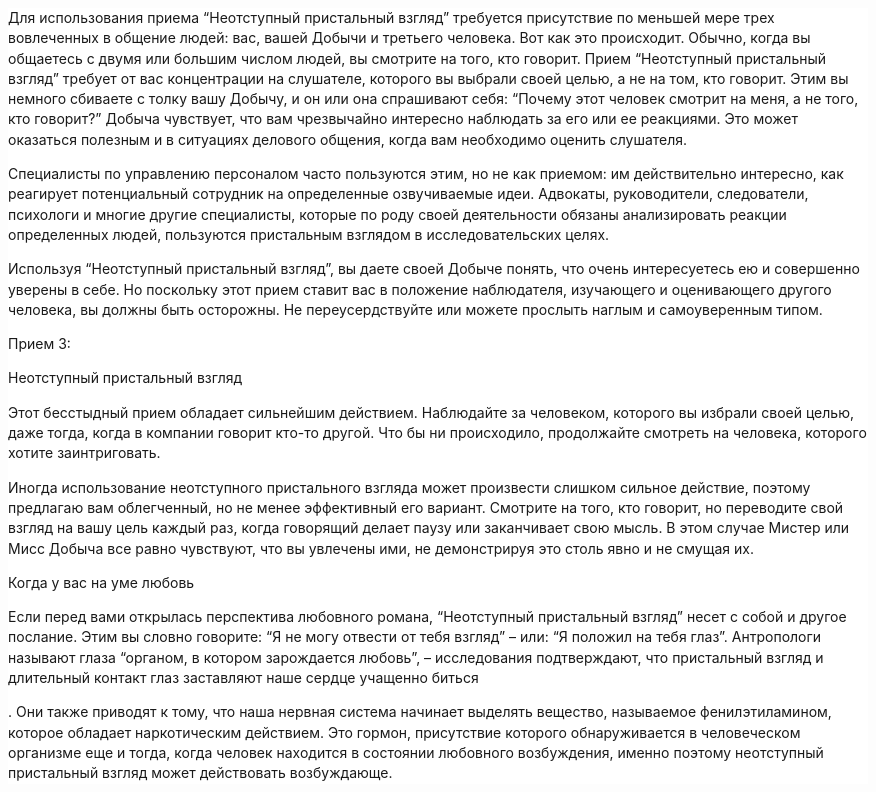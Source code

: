 Для использования приема “Неотступный пристальный взгляд” требуется
присутствие по меньшей мере трех вовлеченных в общение людей: вас, вашей
Добычи и третьего человека. Вот как это происходит. Обычно, когда вы
общаетесь с двумя или большим числом людей, вы смотрите на того, кто
говорит. Прием “Неотступный пристальный взгляд” требует от вас
концентрации на слушателе, которого вы выбрали своей целью, а не на том,
кто говорит. Этим вы немного сбиваете с толку вашу Добычу, и он или она
спрашивают себя: “Почему этот человек смотрит на меня, а не того, кто
говорит?” Добыча чувствует, что вам чрезвычайно интересно наблюдать за
его или ее реакциями. Это может оказаться полезным и в ситуациях
делового общения, когда вам необходимо оценить слушателя.

Специалисты по управлению персоналом часто пользуются этим, но не как
приемом: им действительно интересно, как реагирует потенциальный
сотрудник на определенные озвучиваемые идеи. Адвокаты, руководители,
следователи, психологи и многие другие специалисты, которые по роду
своей деятельности обязаны анализировать реакции определенных людей,
пользуются пристальным взглядом в исследовательских целях.

Используя “Неотступный пристальный взгляд”, вы даете своей Добыче
понять, что очень интересуетесь ею и совершенно уверены в себе. Но
поскольку этот прием ставит вас в положение наблюдателя, изучающего и
оценивающего другого человека, вы должны быть осторожны. Не
переусердствуйте или можете прослыть наглым и самоуверенным типом.

Прием 3:

Неотступный пристальный взгляд

Этот бесстыдный прием обладает сильнейшим действием. Наблюдайте за
человеком, которого вы избрали своей целью, даже тогда, когда в компании
говорит кто-то другой. Что бы ни происходило, продолжайте смотреть на
человека, которого хотите заинтриговать.

Иногда использование неотступного пристального взгляда может произвести
слишком сильное действие, поэтому предлагаю вам облегченный, но не менее
эффективный его вариант. Смотрите на того, кто говорит, но переводите
свой взгляд на вашу цель каждый раз, когда говорящий делает паузу или
заканчивает свою мысль. В этом случае Мистер или Мисс Добыча все равно
чувствуют, что вы увлечены ими, не демонстрируя это столь явно и не
смущая их.

Когда у вас на уме любовь

Если перед вами открылась перспектива любовного романа, “Неотступный
пристальный взгляд” несет с собой и другое послание. Этим вы словно
говорите: “Я не могу отвести от тебя взгляд” – или: “Я положил на тебя
глаз”. Антропологи называют глаза “органом, в котором зарождается
любовь”, – исследования подтверждают, что пристальный взгляд и
длительный контакт глаз заставляют наше сердце учащенно биться

. Они также приводят к тому, что наша нервная система начинает выделять
вещество, называемое фенилэтиламином, которое обладает наркотическим
действием. Это гормон, присутствие которого обнаруживается в
человеческом организме еще и тогда, когда человек находится в состоянии
любовного возбуждения, именно поэтому неотступный пристальный взгляд
может действовать возбуждающе.
